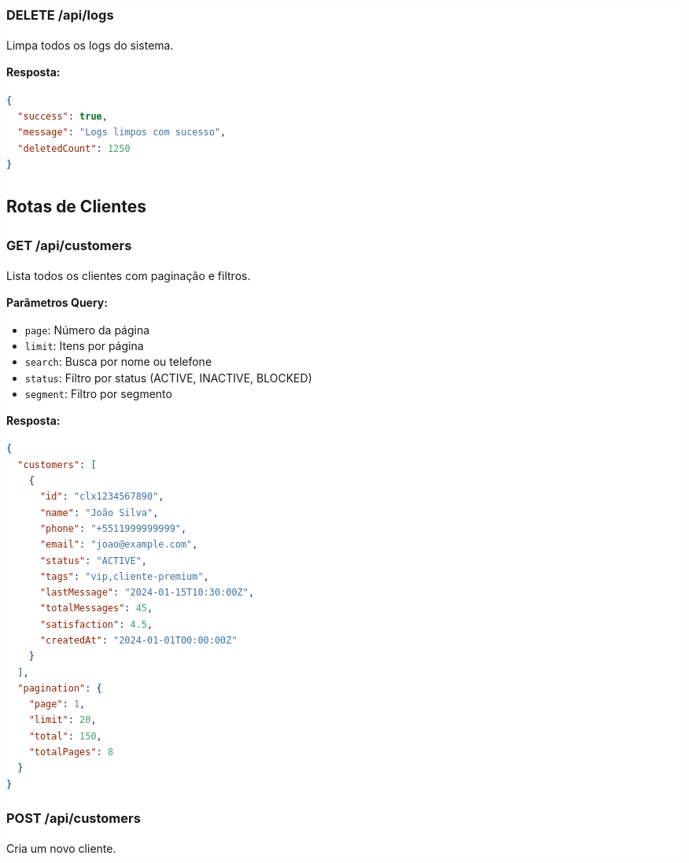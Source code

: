 ### DELETE /api/logs
Limpa todos os logs do sistema.

**Resposta:**
```json
{
  "success": true,
  "message": "Logs limpos com sucesso",
  "deletedCount": 1250
}
```

## Rotas de Clientes

### GET /api/customers
Lista todos os clientes com paginação e filtros.

**Parâmetros Query:**
- `page`: Número da página
- `limit`: Itens por página
- `search`: Busca por nome ou telefone
- `status`: Filtro por status (ACTIVE, INACTIVE, BLOCKED)
- `segment`: Filtro por segmento

**Resposta:**
```json
{
  "customers": [
    {
      "id": "clx1234567890",
      "name": "João Silva",
      "phone": "+5511999999999",
      "email": "joao@example.com",
      "status": "ACTIVE",
      "tags": "vip,cliente-premium",
      "lastMessage": "2024-01-15T10:30:00Z",
      "totalMessages": 45,
      "satisfaction": 4.5,
      "createdAt": "2024-01-01T00:00:00Z"
    }
  ],
  "pagination": {
    "page": 1,
    "limit": 20,
    "total": 150,
    "totalPages": 8
  }
}
```

### POST /api/customers
Cria um novo cliente.
